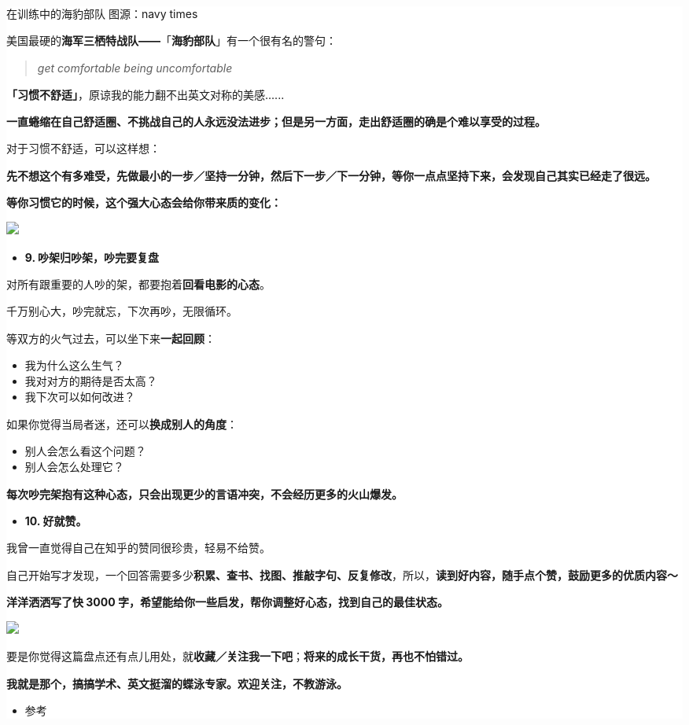 在训练中的海豹部队 图源：navy times

  

美国最硬的**海军三栖特战队——**「**海豹部队**」有一个很有名的警句：

> *get comfortable being uncomfortable*

**「习惯不舒适」**，原谅我的能力翻不出英文对称的美感......

  

**一直蜷缩在自己舒适圈、不挑战自己的人永远没法进步；但是另一方面，走出舒适圈的确是个难以享受的过程。**

  

对于习惯不舒适，可以这样想：

**先不想这个有多难受，先做最小的一步／坚持一分钟，然后下一步／下一分钟，等你一点点坚持下来，会发现自己其实已经走了很远。**

  

**等你习惯它的时候，这个强大心态会给你带来质的变化：**

![](https://pic1.zhimg.com/50/v2-5a6d1fb53ec5f344dbcff5611f219908_720w.jpg?source=1def8aca)  

- **9. 吵架归吵架，吵完要复盘**

对所有跟重要的人吵的架，都要抱着**回看电影的心态**。

千万别心大，吵完就忘，下次再吵，无限循环。

  

等双方的火气过去，可以坐下来**一起回顾**：

* 我为什么这么生气？
* 我对对方的期待是否太高？
* 我下次可以如何改进？

如果你觉得当局者迷，还可以**换成别人的角度**：

* 别人会怎么看这个问题？
* 别人会怎么处理它？

  

**每次吵完架抱有这种心态，只会出现更少的言语冲突，不会经历更多的火山爆发。**

  

- **10. 好就赞。**

我曾一直觉得自己在知乎的赞同很珍贵，轻易不给赞。

自己开始写才发现，一个回答需要多少**积累、查书、找图、推敲字句、反复修改**，所以，**读到好内容，随手点个赞，鼓励更多的优质内容～**

**洋洋洒洒写了快 3000 字，希望能给你一些启发，帮你调整好心态，找到自己的最佳状态。**

  

![](https://picx.zhimg.com/50/v2-6ed59e2f3530ab2c84dce1595629ba85_720w.jpg?source=1def8aca)  

要是你觉得这篇盘点还有点儿用处，就**收藏／关注我一下吧**；**将来的成长干货，再也不怕错过。**

**我就是那个，搞搞学术、英文挺溜的蝶泳专家。欢迎关注，不教游泳。**

- 参考
